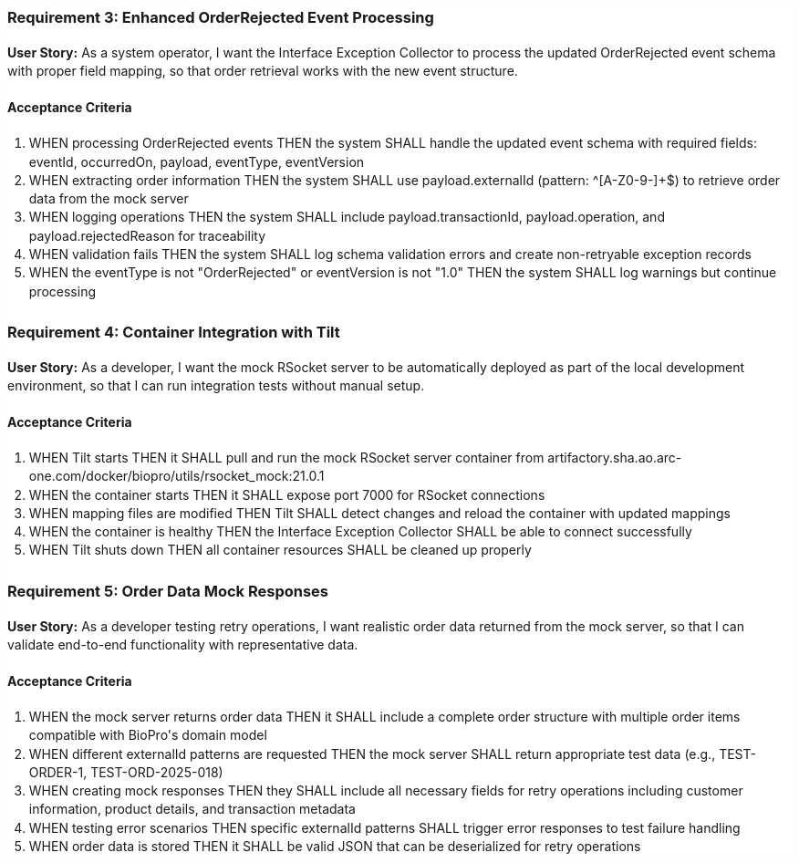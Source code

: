 ### Requirement 3: Enhanced OrderRejected Event Processing

**User Story:** As a system operator, I want the Interface Exception Collector to process the updated OrderRejected event schema with proper field mapping, so that order retrieval works with the new event structure.

#### Acceptance Criteria

1. WHEN processing OrderRejected events THEN the system SHALL handle the updated event schema with required fields: eventId, occurredOn, payload, eventType, eventVersion
2. WHEN extracting order information THEN the system SHALL use payload.externalId (pattern: ^[A-Z0-9-]+$) to retrieve order data from the mock server
3. WHEN logging operations THEN the system SHALL include payload.transactionId, payload.operation, and payload.rejectedReason for traceability
4. WHEN validation fails THEN the system SHALL log schema validation errors and create non-retryable exception records
5. WHEN the eventType is not "OrderRejected" or eventVersion is not "1.0" THEN the system SHALL log warnings but continue processing

### Requirement 4: Container Integration with Tilt

**User Story:** As a developer, I want the mock RSocket server to be automatically deployed as part of the local development environment, so that I can run integration tests without manual setup.

#### Acceptance Criteria

1. WHEN Tilt starts THEN it SHALL pull and run the mock RSocket server container from artifactory.sha.ao.arc-one.com/docker/biopro/utils/rsocket_mock:21.0.1
2. WHEN the container starts THEN it SHALL expose port 7000 for RSocket connections
3. WHEN mapping files are modified THEN Tilt SHALL detect changes and reload the container with updated mappings
4. WHEN the container is healthy THEN the Interface Exception Collector SHALL be able to connect successfully
5. WHEN Tilt shuts down THEN all container resources SHALL be cleaned up properly

### Requirement 5: Order Data Mock Responses

**User Story:** As a developer testing retry operations, I want realistic order data returned from the mock server, so that I can validate end-to-end functionality with representative data.

#### Acceptance Criteria

1. WHEN the mock server returns order data THEN it SHALL include a complete order structure with multiple order items compatible with BioPro's domain model
2. WHEN different externalId patterns are requested THEN the mock server SHALL return appropriate test data (e.g., TEST-ORDER-1, TEST-ORD-2025-018)
3. WHEN creating mock responses THEN they SHALL include all necessary fields for retry operations including customer information, product details, and transaction metadata
4. WHEN testing error scenarios THEN specific externalId patterns SHALL trigger error responses to test failure handling
5. WHEN order data is stored THEN it SHALL be valid JSON that can be deserialized for retry operations
